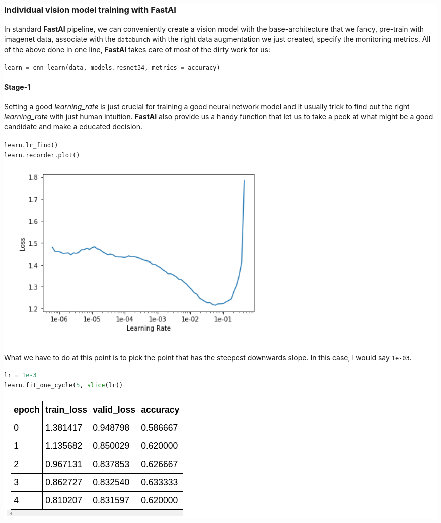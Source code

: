 ### Individual vision model training with FastAI

In standard **FastAI** pipeline, we can conveniently create a vision model with the base-architecture that we fancy, pre-train with imagenet data, associate with the `databunch` with the right data augmentation we just created, specify the monitoring metrics. All of the above done in one line, **FastAI** takes care of most of the dirty work for us:

```python
learn = cnn_learn(data, models.resnet34, metrics = accuracy)
```

#### Stage-1

Setting a good *learning_rate* is just crucial for training a good neural network model and it usually trick to find out the right *learning_rate* with just human intuition. **FastAI** also provide us a handy function that let us to take a peek at what might be a good candidate and make a educated decision.

```python
learn.lr_find()
learn.recorder.plot()
```

![learn_recorder_plot](images/learn_recorder_plot.png)

What we have to do at this point is to pick the point that has the steepest downwards slope. In this case, I would say `1e-03`.

```python
lr = 1e-3
learn.fit_one_cycle(5, slice(lr))
```

![training_stage_1](images/training_stage_1.png)
